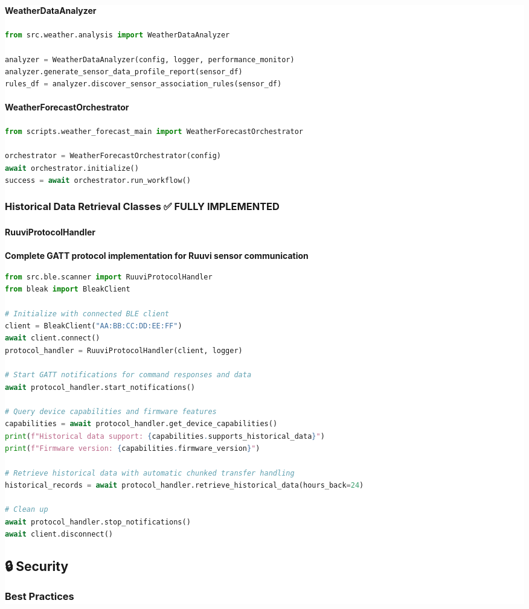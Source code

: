 #### WeatherDataAnalyzer
```python
from src.weather.analysis import WeatherDataAnalyzer

analyzer = WeatherDataAnalyzer(config, logger, performance_monitor)
analyzer.generate_sensor_data_profile_report(sensor_df)
rules_df = analyzer.discover_sensor_association_rules(sensor_df)
```

#### WeatherForecastOrchestrator
```python
from scripts.weather_forecast_main import WeatherForecastOrchestrator

orchestrator = WeatherForecastOrchestrator(config)
await orchestrator.initialize()
success = await orchestrator.run_workflow()
```

### Historical Data Retrieval Classes ✅ **FULLY IMPLEMENTED**

#### RuuviProtocolHandler
**Complete GATT protocol implementation for Ruuvi sensor communication**
```python
from src.ble.scanner import RuuviProtocolHandler
from bleak import BleakClient

# Initialize with connected BLE client
client = BleakClient("AA:BB:CC:DD:EE:FF")
await client.connect()
protocol_handler = RuuviProtocolHandler(client, logger)

# Start GATT notifications for command responses and data
await protocol_handler.start_notifications()

# Query device capabilities and firmware features
capabilities = await protocol_handler.get_device_capabilities()
print(f"Historical data support: {capabilities.supports_historical_data}")
print(f"Firmware version: {capabilities.firmware_version}")

# Retrieve historical data with automatic chunked transfer handling
historical_records = await protocol_handler.retrieve_historical_data(hours_back=24)

# Clean up
await protocol_handler.stop_notifications()
await client.disconnect()
```

## 🔒 Security

### Best Practices
